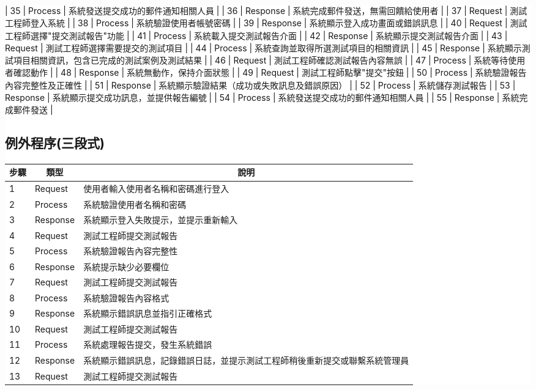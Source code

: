 | 35 | Process | 系統發送提交成功的郵件通知相關人員 |
| 36 | Response | 系統完成郵件發送，無需回饋給使用者 |
| 37 | Request | 測試工程師登入系統 |
| 38 | Process | 系統驗證使用者帳號密碼 |
| 39 | Response | 系統顯示登入成功畫面或錯誤訊息 |
| 40 | Request | 測試工程師選擇"提交測試報告"功能 |
| 41 | Process | 系統載入提交測試報告介面 |
| 42 | Response | 系統顯示提交測試報告介面 |
| 43 | Request | 測試工程師選擇需要提交的測試項目 |
| 44 | Process | 系統查詢並取得所選測試項目的相關資訊 |
| 45 | Response | 系統顯示測試項目相關資訊，包含已完成的測試案例及測試結果 |
| 46 | Request | 測試工程師確認測試報告內容無誤 |
| 47 | Process | 系統等待使用者確認動作 |
| 48 | Response | 系統無動作，保持介面狀態 |
| 49 | Request | 測試工程師點擊"提交"按鈕 |
| 50 | Process | 系統驗證報告內容完整性及正確性 |
| 51 | Response | 系統顯示驗證結果（成功或失敗訊息及錯誤原因） |
| 52 | Process | 系統儲存測試報告 |
| 53 | Response | 系統顯示提交成功訊息，並提供報告編號 |
| 54 | Process | 系統發送提交成功的郵件通知相關人員 |
| 55 | Response | 系統完成郵件發送 |

## 例外程序(三段式)
| 步驟 | 類型 | 說明 |
|------|------|------|
| 1 | Request | 使用者輸入使用者名稱和密碼進行登入 |
| 2 | Process | 系統驗證使用者名稱和密碼 |
| 3 | Response | 系統顯示登入失敗提示，並提示重新輸入 |
| 4 | Request | 測試工程師提交測試報告 |
| 5 | Process | 系統驗證報告內容完整性 |
| 6 | Response | 系統提示缺少必要欄位 |
| 7 | Request | 測試工程師提交測試報告 |
| 8 | Process | 系統驗證報告內容格式 |
| 9 | Response | 系統顯示錯誤訊息並指引正確格式 |
| 10 | Request | 測試工程師提交測試報告 |
| 11 | Process | 系統處理報告提交，發生系統錯誤 |
| 12 | Response | 系統顯示錯誤訊息，記錄錯誤日誌，並提示測試工程師稍後重新提交或聯繫系統管理員 |
| 13 | Request | 測試工程師提交測試報告 |